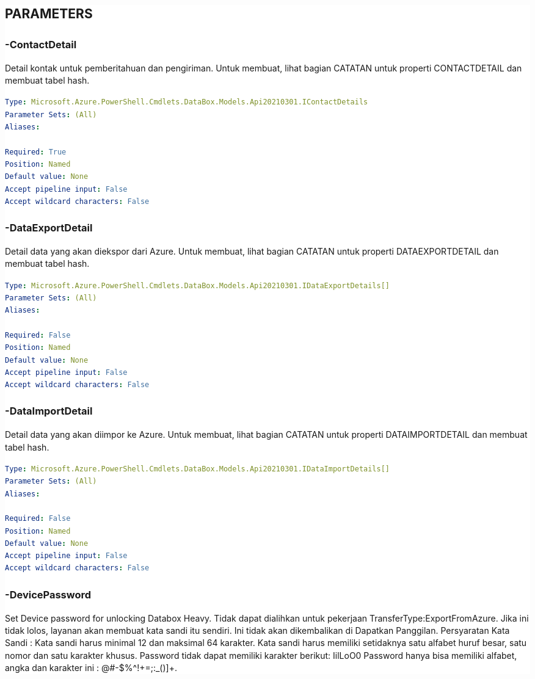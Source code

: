 ## PARAMETERS

### -ContactDetail
Detail kontak untuk pemberitahuan dan pengiriman.
Untuk membuat, lihat bagian CATATAN untuk properti CONTACTDETAIL dan membuat tabel hash.

```yaml
Type: Microsoft.Azure.PowerShell.Cmdlets.DataBox.Models.Api20210301.IContactDetails
Parameter Sets: (All)
Aliases:

Required: True
Position: Named
Default value: None
Accept pipeline input: False
Accept wildcard characters: False
```

### -DataExportDetail
Detail data yang akan diekspor dari Azure.
Untuk membuat, lihat bagian CATATAN untuk properti DATAEXPORTDETAIL dan membuat tabel hash.

```yaml
Type: Microsoft.Azure.PowerShell.Cmdlets.DataBox.Models.Api20210301.IDataExportDetails[]
Parameter Sets: (All)
Aliases:

Required: False
Position: Named
Default value: None
Accept pipeline input: False
Accept wildcard characters: False
```

### -DataImportDetail
Detail data yang akan diimpor ke Azure.
Untuk membuat, lihat bagian CATATAN untuk properti DATAIMPORTDETAIL dan membuat tabel hash.

```yaml
Type: Microsoft.Azure.PowerShell.Cmdlets.DataBox.Models.Api20210301.IDataImportDetails[]
Parameter Sets: (All)
Aliases:

Required: False
Position: Named
Default value: None
Accept pipeline input: False
Accept wildcard characters: False
```

### -DevicePassword
Set Device password for unlocking Databox Heavy.
Tidak dapat dialihkan untuk pekerjaan TransferType:ExportFromAzure.
Jika ini tidak lolos, layanan akan membuat kata sandi itu sendiri.
Ini tidak akan dikembalikan di Dapatkan Panggilan.
Persyaratan Kata Sandi : Kata sandi harus minimal 12 dan maksimal 64 karakter.
Kata sandi harus memiliki setidaknya satu alfabet huruf besar, satu nomor dan satu karakter khusus.
Password tidak dapat memiliki karakter berikut: IilLoO0 Password hanya bisa memiliki alfabet, angka dan karakter ini : @#\-$%^!+=;:_()]+.
